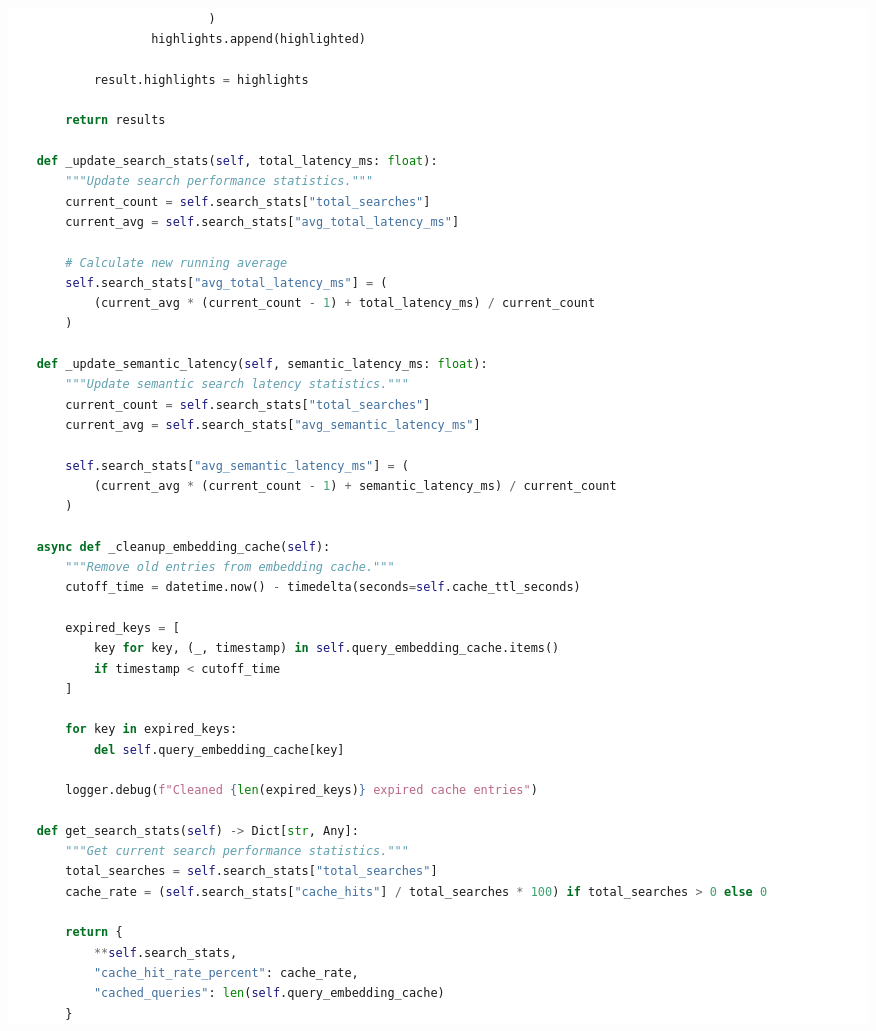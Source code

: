 ```python
                            )
                    highlights.append(highlighted)
            
            result.highlights = highlights
        
        return results
    
    def _update_search_stats(self, total_latency_ms: float):
        """Update search performance statistics."""
        current_count = self.search_stats["total_searches"]
        current_avg = self.search_stats["avg_total_latency_ms"]
        
        # Calculate new running average
        self.search_stats["avg_total_latency_ms"] = (
            (current_avg * (current_count - 1) + total_latency_ms) / current_count
        )
    
    def _update_semantic_latency(self, semantic_latency_ms: float):
        """Update semantic search latency statistics."""
        current_count = self.search_stats["total_searches"]
        current_avg = self.search_stats["avg_semantic_latency_ms"]
        
        self.search_stats["avg_semantic_latency_ms"] = (
            (current_avg * (current_count - 1) + semantic_latency_ms) / current_count
        )
    
    async def _cleanup_embedding_cache(self):
        """Remove old entries from embedding cache."""
        cutoff_time = datetime.now() - timedelta(seconds=self.cache_ttl_seconds)
        
        expired_keys = [
            key for key, (_, timestamp) in self.query_embedding_cache.items()
            if timestamp < cutoff_time
        ]
        
        for key in expired_keys:
            del self.query_embedding_cache[key]
        
        logger.debug(f"Cleaned {len(expired_keys)} expired cache entries")
    
    def get_search_stats(self) -> Dict[str, Any]:
        """Get current search performance statistics."""
        total_searches = self.search_stats["total_searches"]
        cache_rate = (self.search_stats["cache_hits"] / total_searches * 100) if total_searches > 0 else 0
        
        return {
            **self.search_stats,
            "cache_hit_rate_percent": cache_rate,
            "cached_queries": len(self.query_embedding_cache)
        }
```
